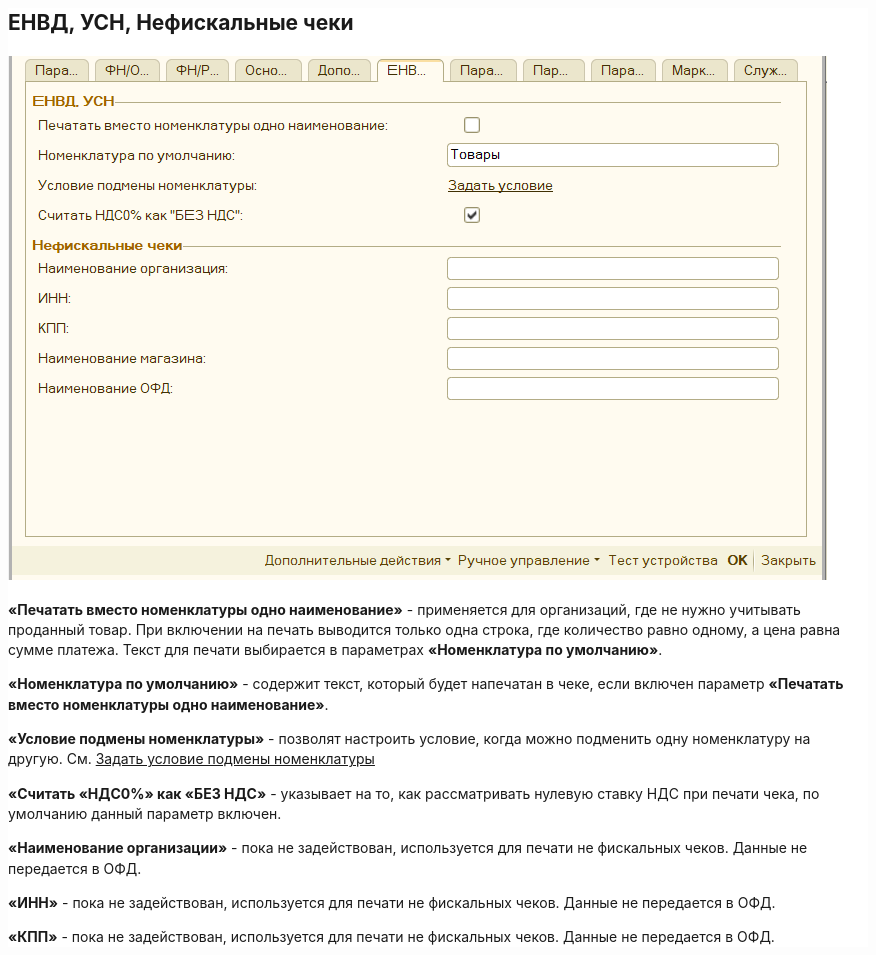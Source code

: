 ## ЕНВД, УСН, Нефискальные чеки ##

![ЕНВД, УСН, Нефискальные чеки](media/40a2d817e02bc9d121f40ce923ad26e5.png)

**«Печатать вместо номенклатуры одно наименование»** - применяется для организаций, где не нужно учитывать проданный товар. При включении на печать выводится только одна строка, где количество равно одному, а цена равна сумме платежа. Текст для печати выбирается в параметрах **«Номенклатура по умолчанию»**.

**«Номенклатура по умолчанию»** - содержит текст, который будет напечатан в чеке, если включен параметр **«Печатать вместо номенклатуры одно наименование»**.

**«Условие подмены номенклатуры»** - позволят настроить условие, когда можно подменить одну номенклатуру на другую. См. [Задать условие подмены номенклатуры](mechanism_distribution.md#подмена-номенклатуры)

**«Считать «НДС0%» как «БЕЗ НДС»** - указывает на то, как рассматривать нулевую ставку НДС при печати чека, по умолчанию данный параметр включен.

**«Наименование организации»** - пока не задействован, используется для печати не фискальных чеков. Данные не передается в ОФД.

**«ИНН»** - пока не задействован, используется для печати не фискальных чеков. Данные не передается в ОФД.

**«КПП»** - пока не задействован, используется для печати не фискальных чеков. Данные не передается в ОФД.
